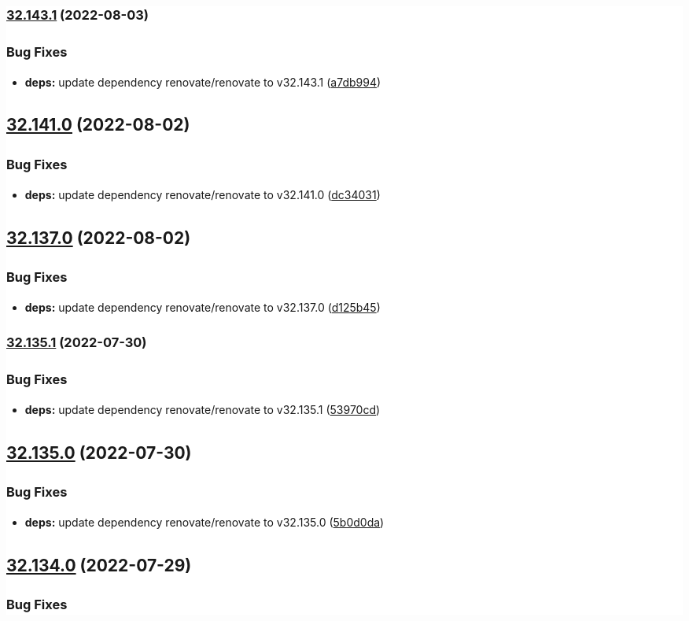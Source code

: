 ### [32.143.1](https://github.com/renovatebot/github-action/compare/v32.141.0...v32.143.1) (2022-08-03)


### Bug Fixes

* **deps:** update dependency renovate/renovate to v32.143.1 ([a7db994](https://github.com/renovatebot/github-action/commit/a7db99409db19c15f7eeb9a2a4d36cf38ce702d4))

## [32.141.0](https://github.com/renovatebot/github-action/compare/v32.137.0...v32.141.0) (2022-08-02)


### Bug Fixes

* **deps:** update dependency renovate/renovate to v32.141.0 ([dc34031](https://github.com/renovatebot/github-action/commit/dc340311b8b985f5f412c8d42bda3ee29a49ad5f))

## [32.137.0](https://github.com/renovatebot/github-action/compare/v32.135.1...v32.137.0) (2022-08-02)


### Bug Fixes

* **deps:** update dependency renovate/renovate to v32.137.0 ([d125b45](https://github.com/renovatebot/github-action/commit/d125b45902de54fe33b74438b193e35d8d2a82d6))

### [32.135.1](https://github.com/renovatebot/github-action/compare/v32.135.0...v32.135.1) (2022-07-30)


### Bug Fixes

* **deps:** update dependency renovate/renovate to v32.135.1 ([53970cd](https://github.com/renovatebot/github-action/commit/53970cdc394464bb28594eb6b363cd0923ea5fb3))

## [32.135.0](https://github.com/renovatebot/github-action/compare/v32.134.0...v32.135.0) (2022-07-30)


### Bug Fixes

* **deps:** update dependency renovate/renovate to v32.135.0 ([5b0d0da](https://github.com/renovatebot/github-action/commit/5b0d0da50463acd4a76614a186e0f8b34155bdee))

## [32.134.0](https://github.com/renovatebot/github-action/compare/v32.133.1...v32.134.0) (2022-07-29)


### Bug Fixes
